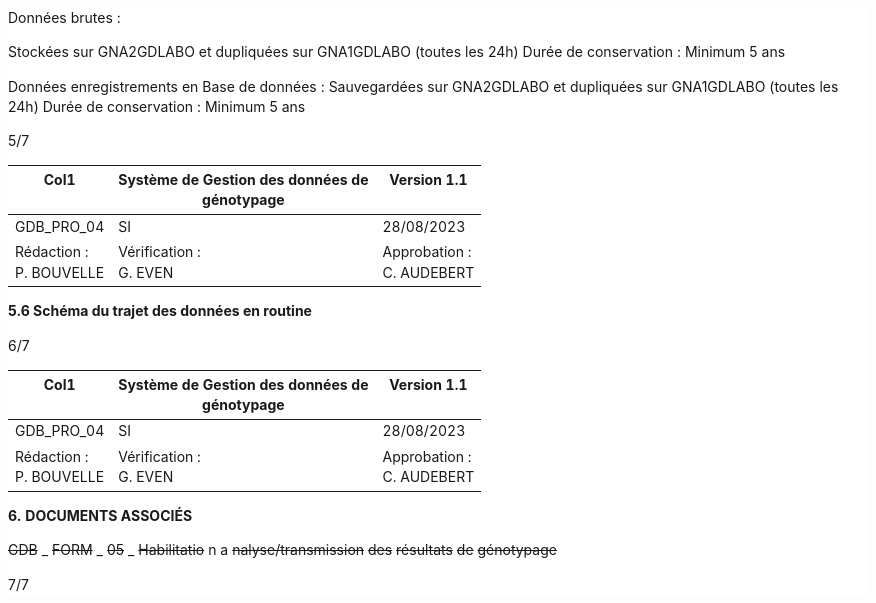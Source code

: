 Données brutes :

Stockées sur GNA2GDLABO et dupliquées sur GNA1GDLABO (toutes les 24h)
Durée de conservation : Minimum 5 ans

Données enregistrements en Base de données :
Sauvegardées sur GNA2GDLABO et dupliquées sur GNA1GDLABO (toutes les 24h)
Durée de conservation : Minimum 5 ans


5/7

|Col1|Système de Gestion des données de<br>génotypage|Version 1.1|
|---|---|---|
|GDB_PRO_04|SI|28/08/2023|
|Rédaction :<br>P. BOUVELLE|Vérification :<br>G. EVEN|Approbation :<br>C. AUDEBERT|


**5.6 Schéma du trajet des données en routine**


6/7

|Col1|Système de Gestion des données de<br>génotypage|Version 1.1|
|---|---|---|
|GDB_PRO_04|SI|28/08/2023|
|Rédaction :<br>P. BOUVELLE|Vérification :<br>G. EVEN|Approbation :<br>C. AUDEBERT|


**6.** **DOCUMENTS ASSOCIÉS**

~~GDB~~ _ ~~FORM~~ _ ~~05~~ _ ~~Habilitatio~~ n a ~~nalyse/transmission~~ ~~des~~ ~~résultats~~ ~~de~~ ~~génotypage~~


7/7

